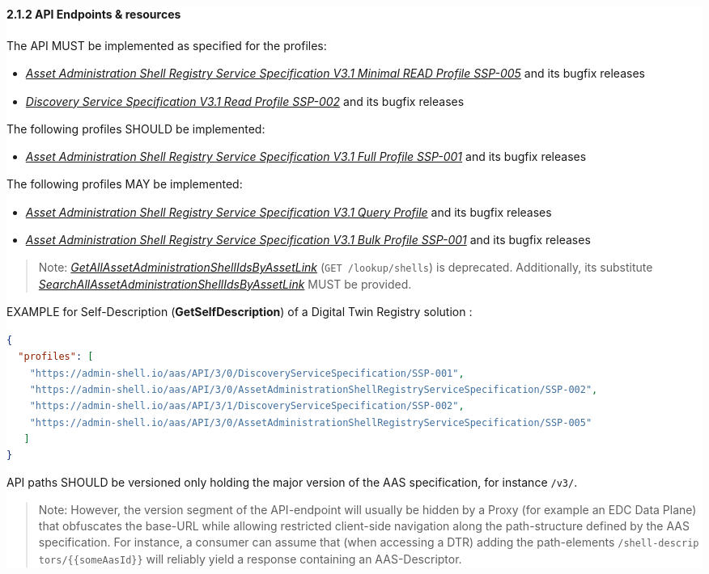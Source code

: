 #### 2.1.2 API Endpoints & resources

The API MUST be implemented as specified for the profiles:

- [*Asset Administration Shell Registry Service Specification V3.1 Minimal READ Profile SSP-005*](https://industrialdigitaltwin.io/aas-specifications/IDTA-01002/v3.1/http-rest-api/service-specifications-and-profiles.html#asset-administration-shell-registry-service-specification-ssp-005) and its bugfix releases

- [*Discovery Service Specification V3.1 Read Profile SSP-002*](https://industrialdigitaltwin.io/aas-specifications/IDTA-01002/v3.1/http-rest-api/service-specifications-and-profiles.html#discovery-service-specification-ssp-002) and its bugfix releases

The following profiles SHOULD be implemented:

- [*Asset Administration Shell Registry Service Specification V3.1 Full Profile SSP-001*](https://industrialdigitaltwin.io/aas-specifications/IDTA-01002/v3.1/http-rest-api/service-specifications-and-profiles.html#asset-administration-shell-registry-service-specification-ssp-001) and its bugfix releases

The following profiles MAY be implemented:

- [*Asset Administration Shell Registry Service Specification V3.1 Query Profile*](https://industrialdigitaltwin.io/aas-specifications/IDTA-01002/v3.1/http-rest-api/service-specifications-and-profiles.html#asset-administration-shell-registry-service-specification-ssp-004) and its bugfix releases

- [*Asset Administration Shell Registry Service Specification V3.1 Bulk Profile SSP-001*](https://industrialdigitaltwin.io/aas-specifications/IDTA-01002/v3.1/http-rest-api/service-specifications-and-profiles.html#asset-administration-shell-registry-service-specification-ssp-003) and its bugfix releases

> Note: [*GetAllAssetAdministrationShellIdsByAssetLink*](https://industrialdigitaltwin.io/aas-specifications/IDTA-01002/v3.1/specification/interfaces.html#GetAllAssetAdministrationShellIdsByAssetLink) (`GET /lookup/shells`) is deprecated. Additionally, its substitute [*SearchAllAssetAdministrationShellIdsByAssetLink*](https://industrialdigitaltwin.io/aas-specifications/IDTA-01002/v3.1/specification/interfaces.html#SearchAllAssetAdministrationShellIdsByAssetLink) MUST be provided.

EXAMPLE for Self-Description (**GetSelfDescription**) of a Digital Twin Registry solution :

````json
{
  "profiles": [
    "https://admin-shell.io/aas/API/3/0/DiscoveryServiceSpecification/SSP-001",
    "https://admin-shell.io/aas/API/3/0/AssetAdministrationShellRegistryServiceSpecification/SSP-002",
    "https://admin-shell.io/aas/API/3/1/DiscoveryServiceSpecification/SSP-002",
    "https://admin-shell.io/aas/API/3/0/AssetAdministrationShellRegistryServiceSpecification/SSP-005"
   ]
}
````

API paths SHOULD be versioned only holding the major version of the AAS specification, for instance `/v3/`.

> Note: However, the version segment of the API-endpoint will usually be hidden by a Proxy (for example an EDC Data Plane) that
obfuscates the base-URL while allowing restricted client-side navigation along the path-structure defined by the AAS
specification. For instance, a consumer can assume that (when accessing a DTR) adding the path-elements
`/shell-descriptors/{{someAasId}}` will reliably yield a response containing an AAS-Descriptor.
